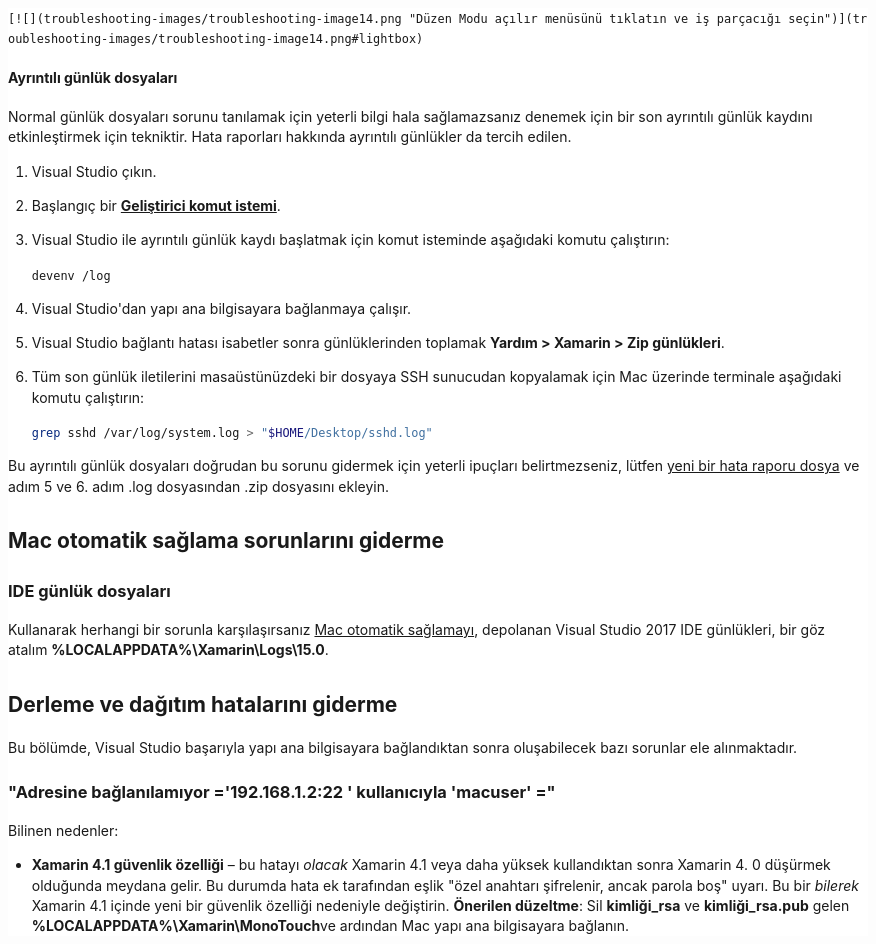     [![](troubleshooting-images/troubleshooting-image14.png "Düzen Modu açılır menüsünü tıklatın ve iş parçacığı seçin")](troubleshooting-images/troubleshooting-image14.png#lightbox)

<a name="verboselogs" />

#### <a name="verbose-log-files"></a>Ayrıntılı günlük dosyaları

Normal günlük dosyaları sorunu tanılamak için yeterli bilgi hala sağlamazsanız denemek için bir son ayrıntılı günlük kaydını etkinleştirmek için tekniktir. Hata raporları hakkında ayrıntılı günlükler da tercih edilen.

1. Visual Studio çıkın.

2. Başlangıç bir [ **Geliştirici komut istemi**](https://msdn.microsoft.com/library/ms229859(v=vs.110).aspx).

3. Visual Studio ile ayrıntılı günlük kaydı başlatmak için komut isteminde aşağıdaki komutu çalıştırın:

    ```bash
    devenv /log
    ```

4. Visual Studio'dan yapı ana bilgisayara bağlanmaya çalışır.

5. Visual Studio bağlantı hatası isabetler sonra günlüklerinden toplamak **Yardım > Xamarin > Zip günlükleri**.

6. Tüm son günlük iletilerini masaüstünüzdeki bir dosyaya SSH sunucudan kopyalamak için Mac üzerinde terminale aşağıdaki komutu çalıştırın:

    ```bash
    grep sshd /var/log/system.log > "$HOME/Desktop/sshd.log"
   ```

Bu ayrıntılı günlük dosyaları doğrudan bu sorunu gidermek için yeterli ipuçları belirtmezseniz, lütfen [yeni bir hata raporu dosya](https://bugzilla.xamarin.com/newbug) ve adım 5 ve 6. adım .log dosyasından .zip dosyasını ekleyin.

## <a name="troubleshooting-automatic-mac-provisioning"></a>Mac otomatik sağlama sorunlarını giderme

### <a name="ide-log-files"></a>IDE günlük dosyaları

Kullanarak herhangi bir sorunla karşılaşırsanız [Mac otomatik sağlamayı](~/ios/get-started/installation/windows/connecting-to-mac/index.md#automatic-mac-provisioning), depolanan Visual Studio 2017 IDE günlükleri, bir göz atalım **%LOCALAPPDATA%\Xamarin\Logs\15.0**.

## <a name="troubleshooting-build-and-deployment-errors"></a>Derleme ve dağıtım hatalarını giderme

Bu bölümde, Visual Studio başarıyla yapı ana bilgisayara bağlandıktan sonra oluşabilecek bazı sorunlar ele alınmaktadır.

### <a name="unable-to-connect-to-address1921681222-with-usermacuser"></a>"Adresine bağlanılamıyor ='192.168.1.2:22 ' kullanıcıyla 'macuser' ="

Bilinen nedenler:

- **Xamarin 4.1 güvenlik özelliği** – bu hatayı _olacak_ Xamarin 4.1 veya daha yüksek kullandıktan sonra Xamarin 4. 0 düşürmek olduğunda meydana gelir. Bu durumda hata ek tarafından eşlik "özel anahtarı şifrelenir, ancak parola boş" uyarı. Bu bir _bilerek_ Xamarin 4.1 içinde yeni bir güvenlik özelliği nedeniyle değiştirin. **Önerilen düzeltme**: Sil **kimliği\_rsa** ve **kimliği\_rsa.pub** gelen **%LOCALAPPDATA%\Xamarin\MonoTouch**ve ardından Mac yapı ana bilgisayara bağlanın.

   ```